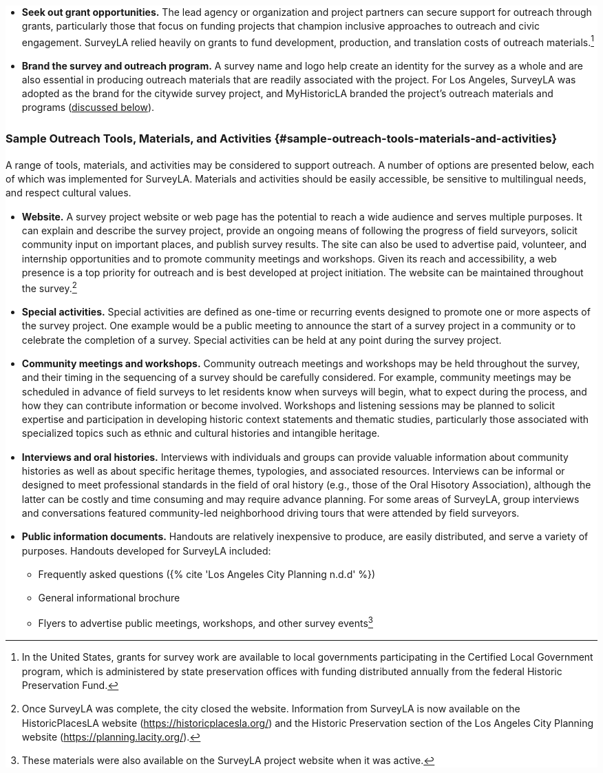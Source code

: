 -   **Seek out grant opportunities.** The lead agency or organization and project partners can secure support for outreach through grants, particularly those that focus on funding projects that champion inclusive approaches to outreach and civic engagement. SurveyLA relied heavily on grants to fund development, production, and translation costs of outreach materials.[^7]

-   **Brand the survey and outreach program.** A survey name and logo help create an identity for the survey as a whole and are also essential in producing outreach materials that are readily associated with the project. For Los Angeles, SurveyLA was adopted as the brand for the citywide survey project, and MyHistoricLA branded the project’s outreach materials and programs ([discussed below](#sample-outreach-tools-materials-and-activities)).

### Sample Outreach Tools, Materials, and Activities {#sample-outreach-tools-materials-and-activities}

A range of tools, materials, and activities may be considered to support outreach. A number of options are presented below, each of which was implemented for SurveyLA. Materials and activities should be easily accessible, be sensitive to multilingual needs, and respect cultural values.

-   **Website.** A survey project website or web page has the potential to reach a wide audience and serves multiple purposes. It can explain and describe the survey project, provide an ongoing means of following the progress of field surveyors, solicit community input on important places, and publish survey results. The site can also be used to advertise paid, volunteer, and internship opportunities and to promote community meetings and workshops. Given its reach and accessibility, a web presence is a top priority for outreach and is best developed at project initiation. The website can be maintained throughout the survey.[^8]

-   **Special activities.** Special activities are defined as one-time or recurring events designed to promote one or more aspects of the survey project. One example would be a public meeting to announce the start of a survey project in a community or to celebrate the completion of a survey. Special activities can be held at any point during the survey project.

-   **Community meetings and workshops.** Community outreach meetings and workshops may be held throughout the survey, and their timing in the sequencing of a survey should be carefully considered. For example, community meetings may be scheduled in advance of field surveys to let residents know when surveys will begin, what to expect during the process, and how they can contribute information or become involved. Workshops and listening sessions may be planned to solicit expertise and participation in developing historic context statements and thematic studies, particularly those associated with specialized topics such as ethnic and cultural histories and intangible heritage.

-   **Interviews and oral histories.** Interviews with individuals and groups can provide valuable information about community histories as well as about specific heritage themes, typologies, and associated resources. Interviews can be informal or designed to meet professional standards in the field of oral history (e.g., those of the Oral Hisotory Association), although the latter can be costly and time consuming and may require advance planning. For some areas of SurveyLA, group interviews and conversations featured community-led neighborhood driving tours that were attended by field surveyors.

-   **Public information documents.** Handouts are relatively inexpensive to produce, are easily distributed, and serve a variety of purposes. Handouts developed for SurveyLA included:

    -   Frequently asked questions ({% cite 'Los Angeles City Planning n.d.d' %})

    -   General informational brochure

    -   Flyers to advertise public meetings, workshops, and other survey events[^9]


[^1]: Most jurisdictions have separate guidelines and standards for surveying and recording built-heritage resources, archaeological resources, and other resource types.
[^2]: These terms are commonly used in the United States and Canada and are useful concepts internationally. *Reconnaissance* is also used broadly in reference to archaeological surveys that are not associated with excavation work.
[^3]: Specifically, SurveyLA did not include city-designated historic-cultural monuments or historic districts (known as historic preservation overlay zones), or properties listed in state or national registers. These resources and districts included thousands of properties, and to resurvey them would have substantially impacted the overall survey timeline.
[^4]: The field manual was fine-tuned as the surveys progressed to incorporate revisions to recording processes and data fields.
[^5]: For the SurveyLA citywide historic context outline and published narrative contexts/themes, see <https://planning.lacity.org/preservation-design/historic-resources/historic-themes>.
[^6]: See also {% cite 'Nelson n.d.' %}
[^7]: In the United States, grants for survey work are available to local governments participating in the Certified Local Government program, which is administered by state preservation offices with funding distributed annually from the federal Historic Preservation Fund.
[^8]: Once SurveyLA was complete, the city closed the website. Information from SurveyLA is now available on the HistoricPlacesLA website (<https://historicplacesla.org/>) and the Historic Preservation section of the Los Angeles City Planning website (<https://planning.lacity.org/>).
[^9]: These materials were also available on the SurveyLA project website when it was active.
[^10]: The speakers bureau operated for approximately three years, after which the field surveys started and the outreach focus changed.